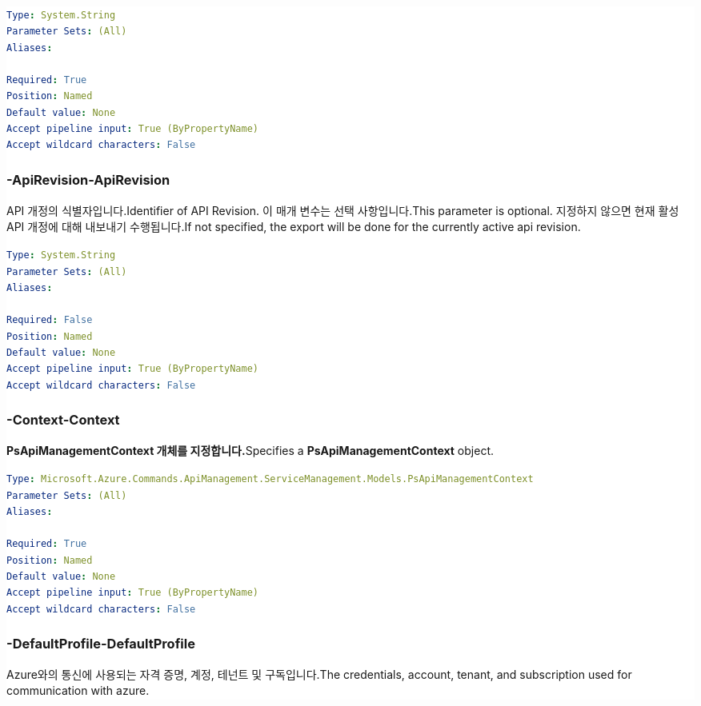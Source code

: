 ```yaml
Type: System.String
Parameter Sets: (All)
Aliases:

Required: True
Position: Named
Default value: None
Accept pipeline input: True (ByPropertyName)
Accept wildcard characters: False
```

### <span data-ttu-id="c7579-117">-ApiRevision</span><span class="sxs-lookup"><span data-stu-id="c7579-117">-ApiRevision</span></span>
<span data-ttu-id="c7579-118">API 개정의 식별자입니다.</span><span class="sxs-lookup"><span data-stu-id="c7579-118">Identifier of API Revision.</span></span> <span data-ttu-id="c7579-119">이 매개 변수는 선택 사항입니다.</span><span class="sxs-lookup"><span data-stu-id="c7579-119">This parameter is optional.</span></span> <span data-ttu-id="c7579-120">지정하지 않으면 현재 활성 API 개정에 대해 내보내기 수행됩니다.</span><span class="sxs-lookup"><span data-stu-id="c7579-120">If not specified, the export will be done for the currently active api revision.</span></span>

```yaml
Type: System.String
Parameter Sets: (All)
Aliases:

Required: False
Position: Named
Default value: None
Accept pipeline input: True (ByPropertyName)
Accept wildcard characters: False
```

### <span data-ttu-id="c7579-121">-Context</span><span class="sxs-lookup"><span data-stu-id="c7579-121">-Context</span></span>
<span data-ttu-id="c7579-122">**PsApiManagementContext 개체를 지정합니다.**</span><span class="sxs-lookup"><span data-stu-id="c7579-122">Specifies a **PsApiManagementContext** object.</span></span>

```yaml
Type: Microsoft.Azure.Commands.ApiManagement.ServiceManagement.Models.PsApiManagementContext
Parameter Sets: (All)
Aliases:

Required: True
Position: Named
Default value: None
Accept pipeline input: True (ByPropertyName)
Accept wildcard characters: False
```

### <span data-ttu-id="c7579-123">-DefaultProfile</span><span class="sxs-lookup"><span data-stu-id="c7579-123">-DefaultProfile</span></span>
<span data-ttu-id="c7579-124">Azure와의 통신에 사용되는 자격 증명, 계정, 테넌트 및 구독입니다.</span><span class="sxs-lookup"><span data-stu-id="c7579-124">The credentials, account, tenant, and subscription used for communication with azure.</span></span>
